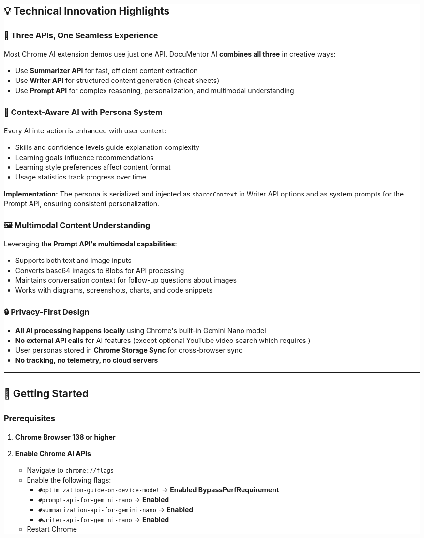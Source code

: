 ## 💡 Technical Innovation Highlights

### 🔗 Three APIs, One Seamless Experience

Most Chrome AI extension demos use just one API. DocuMentor AI **combines all three** in creative ways:

- Use **Summarizer API** for fast, efficient content extraction
- Use **Writer API** for structured content generation (cheat sheets)
- Use **Prompt API** for complex reasoning, personalization, and multimodal understanding

### 🧠 Context-Aware AI with Persona System

Every AI interaction is enhanced with user context:

- Skills and confidence levels guide explanation complexity
- Learning goals influence recommendations
- Learning style preferences affect content format
- Usage statistics track progress over time

**Implementation:** The persona is serialized and injected as `sharedContext` in Writer API options and as system prompts for the Prompt API, ensuring consistent personalization.

### 🖼️ Multimodal Content Understanding

Leveraging the **Prompt API's multimodal capabilities**:

- Supports both text and image inputs
- Converts base64 images to Blobs for API processing
- Maintains conversation context for follow-up questions about images
- Works with diagrams, screenshots, charts, and code snippets

### 🔒 Privacy-First Design

- **All AI processing happens locally** using Chrome's built-in Gemini Nano model
- **No external API calls** for AI features (except optional YouTube video search which requires )
- User personas stored in **Chrome Storage Sync** for cross-browser sync
- **No tracking, no telemetry, no cloud servers**

---

## 🚀 Getting Started

### Prerequisites

1. **Chrome Browser 138 or higher**

2. **Enable Chrome AI APIs**
   - Navigate to `chrome://flags`
   - Enable the following flags:
     - `#optimization-guide-on-device-model` → **Enabled BypassPerfRequirement**
     - `#prompt-api-for-gemini-nano` → **Enabled**
     - `#summarization-api-for-gemini-nano` → **Enabled**
     - `#writer-api-for-gemini-nano` → **Enabled**
   - Restart Chrome

